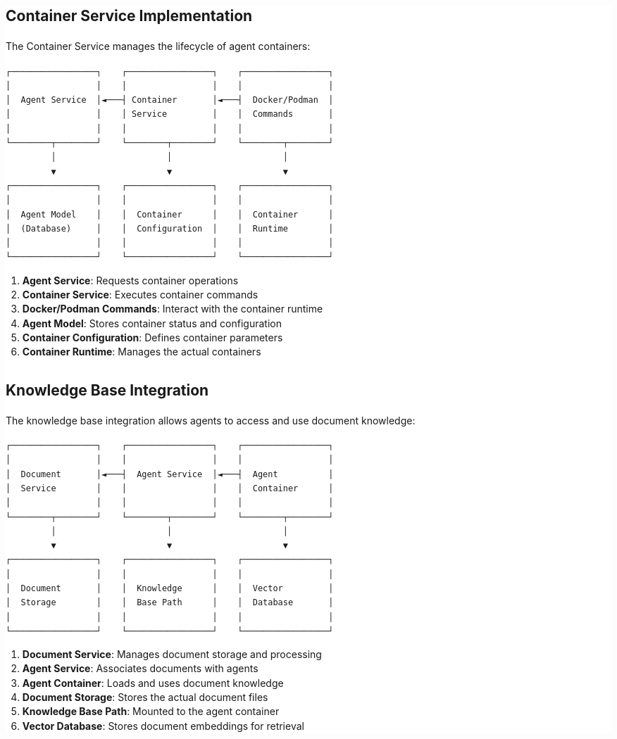 ## Container Service Implementation

The Container Service manages the lifecycle of agent containers:

```
┌─────────────────┐    ┌─────────────────┐    ┌─────────────────┐
│                 │    │                 │    │                 │
│  Agent Service  │◄───┤ Container       │◄───┤  Docker/Podman  │
│                 │    │ Service         │    │  Commands       │
│                 │    │                 │    │                 │
└────────┬────────┘    └────────┬────────┘    └────────┬────────┘
         │                      │                      │
         ▼                      ▼                      ▼
┌─────────────────┐    ┌─────────────────┐    ┌─────────────────┐
│                 │    │                 │    │                 │
│  Agent Model    │    │  Container      │    │  Container      │
│  (Database)     │    │  Configuration  │    │  Runtime        │
│                 │    │                 │    │                 │
└─────────────────┘    └─────────────────┘    └─────────────────┘
```

1. **Agent Service**: Requests container operations
2. **Container Service**: Executes container commands
3. **Docker/Podman Commands**: Interact with the container runtime
4. **Agent Model**: Stores container status and configuration
5. **Container Configuration**: Defines container parameters
6. **Container Runtime**: Manages the actual containers

## Knowledge Base Integration

The knowledge base integration allows agents to access and use document knowledge:

```
┌─────────────────┐    ┌─────────────────┐    ┌─────────────────┐
│                 │    │                 │    │                 │
│  Document       │◄───┤  Agent Service  │◄───┤  Agent          │
│  Service        │    │                 │    │  Container      │
│                 │    │                 │    │                 │
└────────┬────────┘    └────────┬────────┘    └────────┬────────┘
         │                      │                      │
         ▼                      ▼                      ▼
┌─────────────────┐    ┌─────────────────┐    ┌─────────────────┐
│                 │    │                 │    │                 │
│  Document       │    │  Knowledge      │    │  Vector         │
│  Storage        │    │  Base Path      │    │  Database       │
│                 │    │                 │    │                 │
└─────────────────┘    └─────────────────┘    └─────────────────┘
```

1. **Document Service**: Manages document storage and processing
2. **Agent Service**: Associates documents with agents
3. **Agent Container**: Loads and uses document knowledge
4. **Document Storage**: Stores the actual document files
5. **Knowledge Base Path**: Mounted to the agent container
6. **Vector Database**: Stores document embeddings for retrieval
